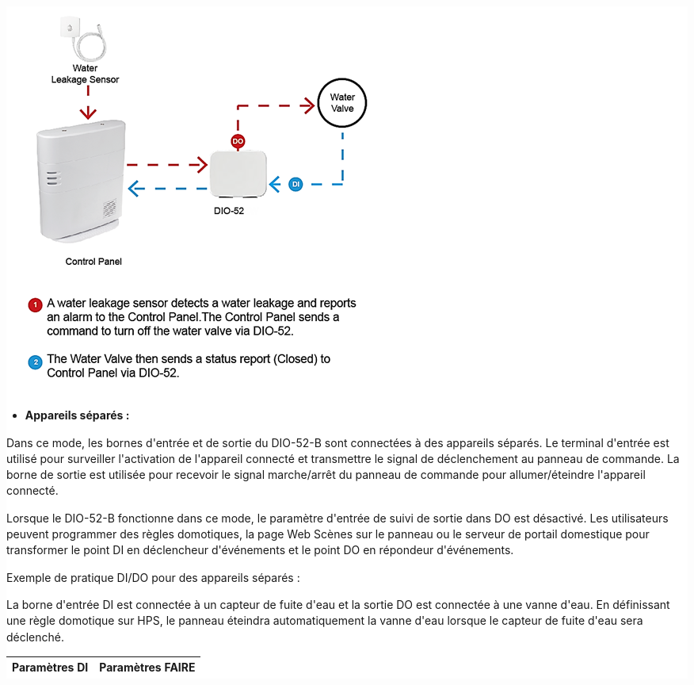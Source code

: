 ![](<.gitbook/assets/4 (14).png>)

-   **Appareils séparés :**

Dans ce mode, les bornes d'entrée et de sortie du DIO-52-B sont connectées à des appareils séparés. Le terminal d'entrée est utilisé pour surveiller l'activation de l'appareil connecté et transmettre le signal de déclenchement au panneau de commande. La borne de sortie est utilisée pour recevoir le signal marche/arrêt du panneau de commande pour allumer/éteindre l'appareil connecté.

Lorsque le DIO-52-B fonctionne dans ce mode, le paramètre d'entrée de suivi de sortie dans DO est désactivé. Les utilisateurs peuvent programmer des règles domotiques, la page Web Scènes sur le panneau ou le serveur de portail domestique pour transformer le point DI en déclencheur d'événements et le point DO en répondeur d'événements.

Exemple de pratique DI/DO pour des appareils séparés :

La borne d'entrée DI est connectée à un capteur de fuite d'eau et la sortie DO est connectée à une vanne d'eau. En définissant une règle domotique sur HPS, le panneau éteindra automatiquement la vanne d'eau lorsque le capteur de fuite d'eau sera déclenché.

| **Paramètres DI**                                                  | **Paramètres FAIRE**                                              |
| ------------------------------------------------------------------ | ----------------------------------------------------------------- |